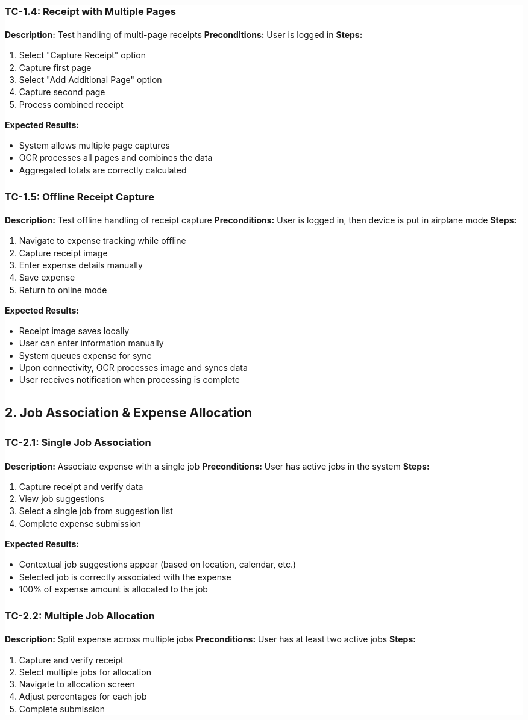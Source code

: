 ### TC-1.4: Receipt with Multiple Pages
**Description:** Test handling of multi-page receipts
**Preconditions:** User is logged in
**Steps:**
1. Select "Capture Receipt" option
2. Capture first page
3. Select "Add Additional Page" option
4. Capture second page
5. Process combined receipt

**Expected Results:**
- System allows multiple page captures
- OCR processes all pages and combines the data
- Aggregated totals are correctly calculated

### TC-1.5: Offline Receipt Capture
**Description:** Test offline handling of receipt capture
**Preconditions:** User is logged in, then device is put in airplane mode
**Steps:**
1. Navigate to expense tracking while offline
2. Capture receipt image
3. Enter expense details manually
4. Save expense
5. Return to online mode

**Expected Results:**
- Receipt image saves locally
- User can enter information manually
- System queues expense for sync
- Upon connectivity, OCR processes image and syncs data
- User receives notification when processing is complete

## 2. Job Association & Expense Allocation

### TC-2.1: Single Job Association
**Description:** Associate expense with a single job
**Preconditions:** User has active jobs in the system
**Steps:**
1. Capture receipt and verify data
2. View job suggestions
3. Select a single job from suggestion list
4. Complete expense submission

**Expected Results:**
- Contextual job suggestions appear (based on location, calendar, etc.)
- Selected job is correctly associated with the expense
- 100% of expense amount is allocated to the job

### TC-2.2: Multiple Job Allocation
**Description:** Split expense across multiple jobs
**Preconditions:** User has at least two active jobs
**Steps:**
1. Capture and verify receipt
2. Select multiple jobs for allocation
3. Navigate to allocation screen
4. Adjust percentages for each job
5. Complete submission
